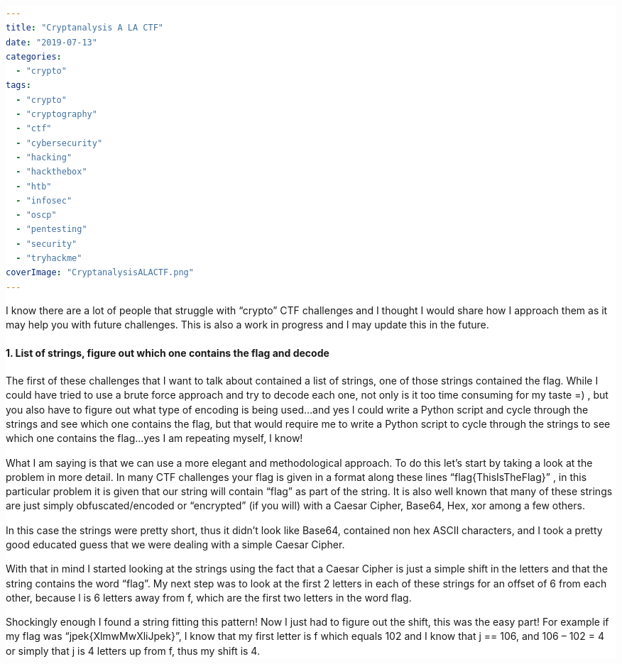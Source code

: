 ```yaml
---
title: "Cryptanalysis A LA CTF"
date: "2019-07-13"
categories: 
  - "crypto"
tags: 
  - "crypto"
  - "cryptography"
  - "ctf"
  - "cybersecurity"
  - "hacking"
  - "hackthebox"
  - "htb"
  - "infosec"
  - "oscp"
  - "pentesting"
  - "security"
  - "tryhackme"
coverImage: "CryptanalysisALACTF.png"
---
```


I know there are a lot of people that struggle with “crypto” CTF challenges and I thought I would share how I approach them as it may help you with future challenges. This is also a work in progress and I may update this in the future.

#### 1\. List of strings, figure out which one contains the flag and decode

The first of these challenges that I want to talk about contained a list of strings, one of those strings contained the flag. While I could have tried to use a brute force approach and try to decode each one, not only is it too time consuming for my taste =) , but you also have to figure out what type of encoding is being used…and yes I could write a Python script and cycle through the strings and see which one contains the flag, but that would require me to write a Python script to cycle through the strings to see which one contains the flag…yes I am repeating myself, I know!

What I am saying is that we can use a more elegant and methodological approach. To do this let’s start by taking a look at the problem in more detail. In many CTF challenges your flag is given in a format along these lines “flag{ThisIsTheFlag}” , in this particular problem it is given that our string will contain “flag” as part of the string. It is also well known that many of these strings are just simply obfuscated/encoded or “encrypted” (if you will) with a Caesar Cipher, Base64, Hex, xor among a few others.

In this case the strings were pretty short, thus it didn’t look like Base64, contained non hex ASCII characters, and I took a pretty good educated guess that we were dealing with a simple Caesar Cipher.

With that in mind I started looking at the strings using the fact that a Caesar Cipher is just a simple shift in the letters and that the string contains the word “flag”. My next step was to look at the first 2 letters in each of these strings for an offset of 6 from each other, because l is 6 letters away from f, which are the first two letters in the word flag.

Shockingly enough I found a string fitting this pattern! Now I just had to figure out the shift, this was the easy part! For example if my flag was “jpek{XlmwMwXliJpek}”, I know that my first letter is f which equals 102 and I know that j == 106, and 106 – 102 = 4 or simply that j is 4 letters up from f, thus my shift is 4.
